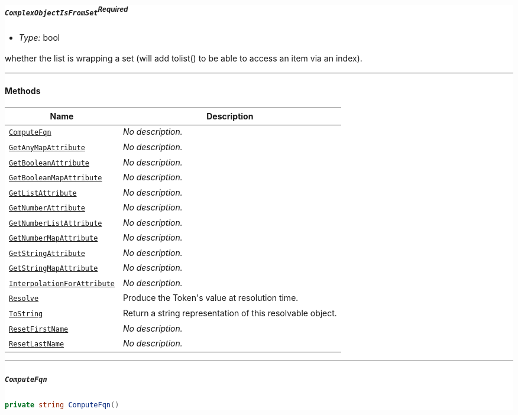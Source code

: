 ##### `ComplexObjectIsFromSet`<sup>Required</sup> <a name="ComplexObjectIsFromSet" id="rhizo-co-terraform-provider-oci.meteringComputationUsageStatementEmailRecipientsGroup.MeteringComputationUsageStatementEmailRecipientsGroupRecipientsListStructOutputReference.Initializer.parameter.complexObjectIsFromSet"></a>

- *Type:* bool

whether the list is wrapping a set (will add tolist() to be able to access an item via an index).

---

#### Methods <a name="Methods" id="Methods"></a>

| **Name** | **Description** |
| --- | --- |
| <code><a href="#rhizo-co-terraform-provider-oci.meteringComputationUsageStatementEmailRecipientsGroup.MeteringComputationUsageStatementEmailRecipientsGroupRecipientsListStructOutputReference.computeFqn">ComputeFqn</a></code> | *No description.* |
| <code><a href="#rhizo-co-terraform-provider-oci.meteringComputationUsageStatementEmailRecipientsGroup.MeteringComputationUsageStatementEmailRecipientsGroupRecipientsListStructOutputReference.getAnyMapAttribute">GetAnyMapAttribute</a></code> | *No description.* |
| <code><a href="#rhizo-co-terraform-provider-oci.meteringComputationUsageStatementEmailRecipientsGroup.MeteringComputationUsageStatementEmailRecipientsGroupRecipientsListStructOutputReference.getBooleanAttribute">GetBooleanAttribute</a></code> | *No description.* |
| <code><a href="#rhizo-co-terraform-provider-oci.meteringComputationUsageStatementEmailRecipientsGroup.MeteringComputationUsageStatementEmailRecipientsGroupRecipientsListStructOutputReference.getBooleanMapAttribute">GetBooleanMapAttribute</a></code> | *No description.* |
| <code><a href="#rhizo-co-terraform-provider-oci.meteringComputationUsageStatementEmailRecipientsGroup.MeteringComputationUsageStatementEmailRecipientsGroupRecipientsListStructOutputReference.getListAttribute">GetListAttribute</a></code> | *No description.* |
| <code><a href="#rhizo-co-terraform-provider-oci.meteringComputationUsageStatementEmailRecipientsGroup.MeteringComputationUsageStatementEmailRecipientsGroupRecipientsListStructOutputReference.getNumberAttribute">GetNumberAttribute</a></code> | *No description.* |
| <code><a href="#rhizo-co-terraform-provider-oci.meteringComputationUsageStatementEmailRecipientsGroup.MeteringComputationUsageStatementEmailRecipientsGroupRecipientsListStructOutputReference.getNumberListAttribute">GetNumberListAttribute</a></code> | *No description.* |
| <code><a href="#rhizo-co-terraform-provider-oci.meteringComputationUsageStatementEmailRecipientsGroup.MeteringComputationUsageStatementEmailRecipientsGroupRecipientsListStructOutputReference.getNumberMapAttribute">GetNumberMapAttribute</a></code> | *No description.* |
| <code><a href="#rhizo-co-terraform-provider-oci.meteringComputationUsageStatementEmailRecipientsGroup.MeteringComputationUsageStatementEmailRecipientsGroupRecipientsListStructOutputReference.getStringAttribute">GetStringAttribute</a></code> | *No description.* |
| <code><a href="#rhizo-co-terraform-provider-oci.meteringComputationUsageStatementEmailRecipientsGroup.MeteringComputationUsageStatementEmailRecipientsGroupRecipientsListStructOutputReference.getStringMapAttribute">GetStringMapAttribute</a></code> | *No description.* |
| <code><a href="#rhizo-co-terraform-provider-oci.meteringComputationUsageStatementEmailRecipientsGroup.MeteringComputationUsageStatementEmailRecipientsGroupRecipientsListStructOutputReference.interpolationForAttribute">InterpolationForAttribute</a></code> | *No description.* |
| <code><a href="#rhizo-co-terraform-provider-oci.meteringComputationUsageStatementEmailRecipientsGroup.MeteringComputationUsageStatementEmailRecipientsGroupRecipientsListStructOutputReference.resolve">Resolve</a></code> | Produce the Token's value at resolution time. |
| <code><a href="#rhizo-co-terraform-provider-oci.meteringComputationUsageStatementEmailRecipientsGroup.MeteringComputationUsageStatementEmailRecipientsGroupRecipientsListStructOutputReference.toString">ToString</a></code> | Return a string representation of this resolvable object. |
| <code><a href="#rhizo-co-terraform-provider-oci.meteringComputationUsageStatementEmailRecipientsGroup.MeteringComputationUsageStatementEmailRecipientsGroupRecipientsListStructOutputReference.resetFirstName">ResetFirstName</a></code> | *No description.* |
| <code><a href="#rhizo-co-terraform-provider-oci.meteringComputationUsageStatementEmailRecipientsGroup.MeteringComputationUsageStatementEmailRecipientsGroupRecipientsListStructOutputReference.resetLastName">ResetLastName</a></code> | *No description.* |

---

##### `ComputeFqn` <a name="ComputeFqn" id="rhizo-co-terraform-provider-oci.meteringComputationUsageStatementEmailRecipientsGroup.MeteringComputationUsageStatementEmailRecipientsGroupRecipientsListStructOutputReference.computeFqn"></a>

```csharp
private string ComputeFqn()
```
